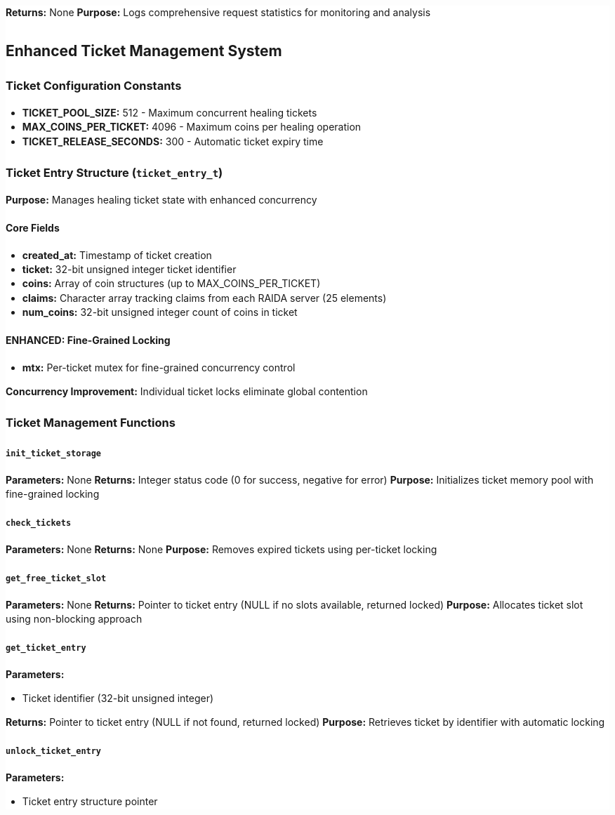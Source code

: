 **Returns:** None
**Purpose:** Logs comprehensive request statistics for monitoring and analysis

## Enhanced Ticket Management System

### Ticket Configuration Constants
- **TICKET_POOL_SIZE:** 512 - Maximum concurrent healing tickets
- **MAX_COINS_PER_TICKET:** 4096 - Maximum coins per healing operation
- **TICKET_RELEASE_SECONDS:** 300 - Automatic ticket expiry time

### Ticket Entry Structure (`ticket_entry_t`)
**Purpose:** Manages healing ticket state with enhanced concurrency

#### Core Fields
- **created_at:** Timestamp of ticket creation
- **ticket:** 32-bit unsigned integer ticket identifier
- **coins:** Array of coin structures (up to MAX_COINS_PER_TICKET)
- **claims:** Character array tracking claims from each RAIDA server (25 elements)
- **num_coins:** 32-bit unsigned integer count of coins in ticket

#### ENHANCED: Fine-Grained Locking
- **mtx:** Per-ticket mutex for fine-grained concurrency control

**Concurrency Improvement:** Individual ticket locks eliminate global contention

### Ticket Management Functions

#### `init_ticket_storage`
**Parameters:** None
**Returns:** Integer status code (0 for success, negative for error)
**Purpose:** Initializes ticket memory pool with fine-grained locking

#### `check_tickets`
**Parameters:** None
**Returns:** None
**Purpose:** Removes expired tickets using per-ticket locking

#### `get_free_ticket_slot`
**Parameters:** None
**Returns:** Pointer to ticket entry (NULL if no slots available, returned locked)
**Purpose:** Allocates ticket slot using non-blocking approach

#### `get_ticket_entry`
**Parameters:**
- Ticket identifier (32-bit unsigned integer)

**Returns:** Pointer to ticket entry (NULL if not found, returned locked)
**Purpose:** Retrieves ticket by identifier with automatic locking

#### `unlock_ticket_entry`
**Parameters:**
- Ticket entry structure pointer

